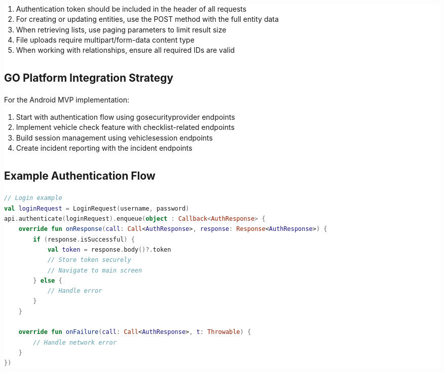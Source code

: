 1. Authentication token should be included in the header of all requests
2. For creating or updating entities, use the POST method with the full entity data
3. When retrieving lists, use paging parameters to limit result size
4. File uploads require multipart/form-data content type
5. When working with relationships, ensure all required IDs are valid

## GO Platform Integration Strategy

For the Android MVP implementation:

1. Start with authentication flow using gosecurityprovider endpoints
2. Implement vehicle check feature with checklist-related endpoints
3. Build session management using vehiclesession endpoints
4. Create incident reporting with the incident endpoints

## Example Authentication Flow

```kotlin
// Login example
val loginRequest = LoginRequest(username, password)
api.authenticate(loginRequest).enqueue(object : Callback<AuthResponse> {
    override fun onResponse(call: Call<AuthResponse>, response: Response<AuthResponse>) {
        if (response.isSuccessful) {
            val token = response.body()?.token
            // Store token securely
            // Navigate to main screen
        } else {
            // Handle error
        }
    }
    
    override fun onFailure(call: Call<AuthResponse>, t: Throwable) {
        // Handle network error
    }
})
```
